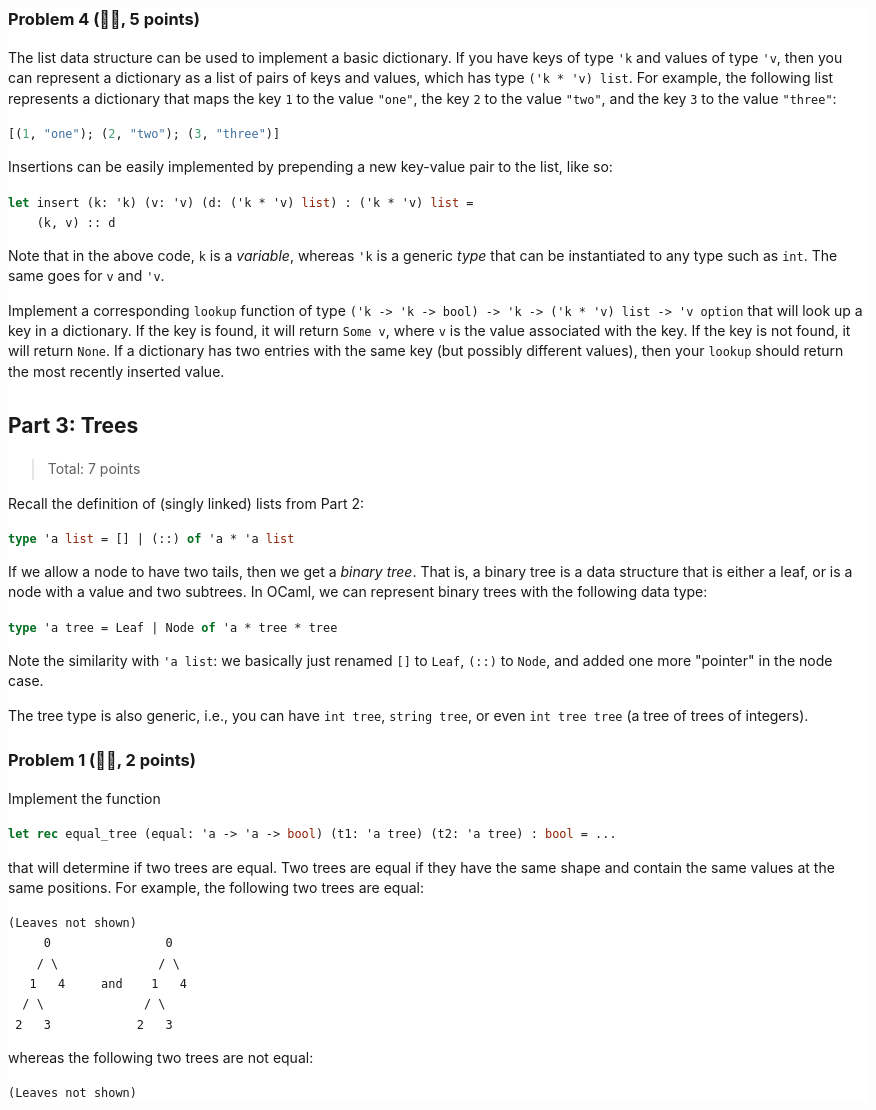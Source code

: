 

### Problem 4 (🧑‍💻, 5 points)

The list data structure can be used to implement a basic dictionary. If you have keys of type `'k` and values of type `'v`, then you can represent a dictionary as a list of pairs of keys and values, which has type `('k * 'v) list`. For example, the following list represents a dictionary that maps the key `1` to the value `"one"`, the key `2` to the value `"two"`, and the key `3` to the value `"three"`:
```ocaml
[(1, "one"); (2, "two"); (3, "three")]
```

Insertions can be easily implemented by prepending a new key-value pair to the list, like so:
```ocaml
let insert (k: 'k) (v: 'v) (d: ('k * 'v) list) : ('k * 'v) list =
    (k, v) :: d
```

Note that in the above code, `k` is a *variable*, whereas `'k` is a generic *type* that can be instantiated to any type such as `int`. The same goes for `v` and `'v`.

Implement a corresponding `lookup` function of type `('k -> 'k -> bool) -> 'k -> ('k * 'v) list -> 'v option` that will look up a key in a dictionary. If the key is found, it will return `Some v`, where `v` is the value associated with the key. If the key is not found, it will return `None`. If a dictionary has two entries with the same key (but possibly different values), then your `lookup` should return the most recently inserted value.




## Part 3: Trees

> Total: 7 points

Recall the definition of (singly linked) lists from Part 2:
```ocaml
type 'a list = [] | (::) of 'a * 'a list
```
If we allow a node to have two tails, then we get a *binary tree*. That is, a binary tree is a data structure that is either a leaf, or is a node with a value and two subtrees. In OCaml, we can represent binary trees with the following data type:
```ocaml
type 'a tree = Leaf | Node of 'a * tree * tree
```
Note the similarity with `'a list`: we basically just renamed `[]` to `Leaf`, `(::)` to `Node`, and added one more "pointer" in the node case.

The tree type is also generic, i.e., you can have `int tree`, `string tree`, or even `int tree tree` (a tree of trees of integers).


### Problem 1 (🧑‍💻, 2 points)

Implement the function
```ocaml
let rec equal_tree (equal: 'a -> 'a -> bool) (t1: 'a tree) (t2: 'a tree) : bool = ...
```
that will determine if two trees are equal. Two trees are equal if they have the same shape and contain the same values at the same positions. For example, the following two trees are equal:
```
(Leaves not shown)
     0                0
    / \              / \
   1   4     and    1   4
  / \              / \
 2   3            2   3
```
whereas the following two trees are not equal:
```
(Leaves not shown)
```